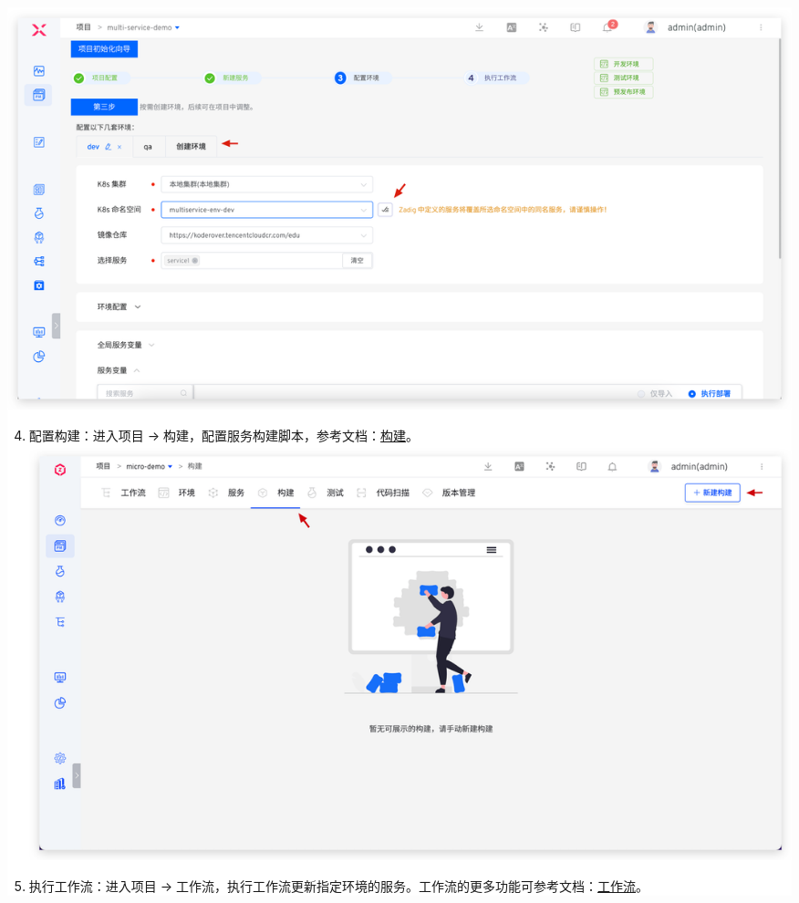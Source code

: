 ![现有项目导入](../../_images/project_admin_14.png)

4. 配置构建：进入项目 -> 构建，配置服务构建脚本，参考文档：[构建](/ZadigX%20v1.8.0/project/build/#zadig-构建)。
![现有项目导入](../../_images/project_admin_15.png)

5. 执行工作流：进入项目 -> 工作流，执行工作流更新指定环境的服务。工作流的更多功能可参考文档：[工作流](/ZadigX%20v1.8.0/project/workflow/)。